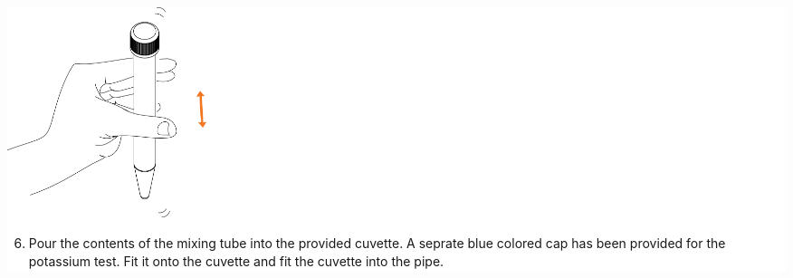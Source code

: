 <img src="images/5-shakemix.jpg" width="220"><br>

6. Pour the contents of the mixing tube into the provided cuvette. A seprate blue colored cap has been provided for the potassium test. Fit it onto the cuvette and fit the cuvette into the pipe.<br>
